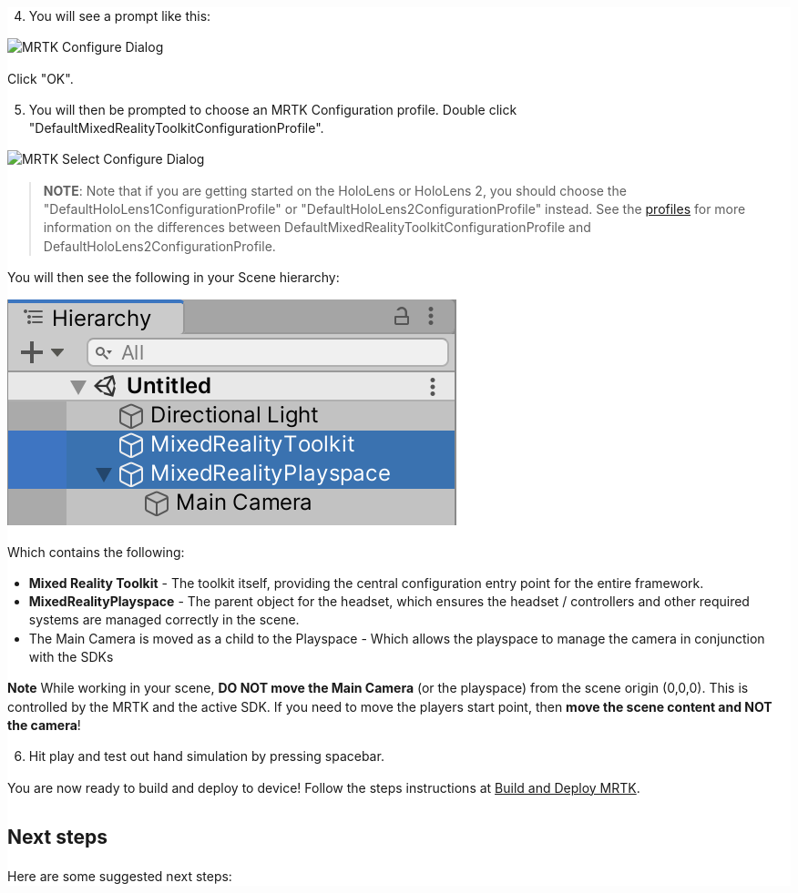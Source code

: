 4. You will see a prompt like this:

![MRTK Configure Dialog](../Documentation/Images/MRTK_ConfigureDialog.png)

Click "OK".

5. You will then be prompted to choose an MRTK Configuration profile. Double click "DefaultMixedRealityToolkitConfigurationProfile".

![MRTK Select Configure Dialog](../Documentation/Images/MRTK_SelectConfigurationDialog.png)

> **NOTE**: Note that if you are getting started on the HoloLens or HoloLens 2, you should choose the "DefaultHoloLens1ConfigurationProfile" or "DefaultHoloLens2ConfigurationProfile" instead.
> See the [profiles](Profiles/Profiles.md#hololens-2-profile) for more information on the differences between 
> DefaultMixedRealityToolkitConfigurationProfile and DefaultHoloLens2ConfigurationProfile.

You will then see the following in your Scene hierarchy:

![MRTK Scene Setup](../Documentation/Images/MRTK_SceneSetup.png)

Which contains the following:

* **Mixed Reality Toolkit** - The toolkit itself, providing the central configuration entry point for the entire framework.
* **MixedRealityPlayspace** - The parent object for the headset, which ensures the headset / controllers and other required systems are managed correctly in the scene.
* The Main Camera is moved as a child to the Playspace - Which allows the playspace to manage the camera in conjunction with the SDKs

**Note** While working in your scene, **DO NOT move the Main Camera** (or the playspace) from the scene origin (0,0,0).  This is controlled by the MRTK and the active SDK.
If you need to move the players start point, then **move the scene content and NOT the camera**!

6. Hit play and test out hand simulation by pressing spacebar.

You are now ready to build and deploy to device! Follow the steps instructions at [Build and Deploy MRTK](BuildAndDeploy.md).

## Next steps

Here are some suggested next steps:
